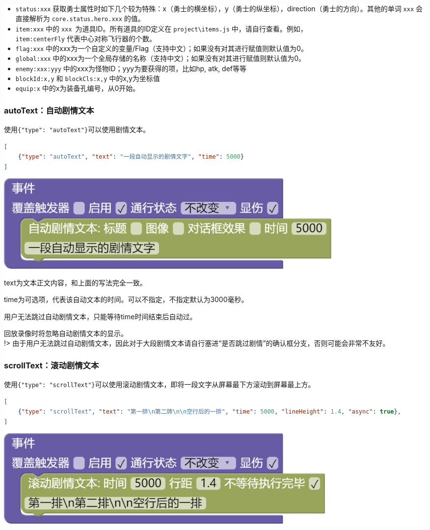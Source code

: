 - `status:xxx` 获取勇士属性时如下几个较为特殊：x（勇士的横坐标），y（勇士的纵坐标），direction（勇士的方向）。其他的单词 `xxx` 会直接解析为 `core.status.hero.xxx` 的值。
- `item:xxx` 中的 `xxx `为道具ID。所有道具的ID定义在 `project\items.js` 中，请自行查看。例如，<br>`item:centerFly` 代表中心对称飞行器的个数。
- `flag:xxx` 中的xxx为一个自定义的变量/Flag（支持中文）；如果没有对其进行赋值则默认值为0。
- `global:xxx` 中的xxx为一个全局存储的名称（支持中文）；如果没有对其进行赋值则默认值为0。
- `enemy:xxx:yyy` 中的xxx为怪物ID；yyy为要获得的项，比如hp, atk, def等等
- `blockId:x,y` 和 `blockCls:x,y` 中的x,y为坐标值
- `equip:x` 中的x为装备孔编号，从0开始。

### autoText：自动剧情文本

使用`{"type": "autoText"}`可以使用剧情文本。
``` json
[
    {"type": "autoText", "text": "一段自动显示的剧情文字", "time": 5000}
]
```

![](img/events/8.jpg)

text为文本正文内容，和上面的写法完全一致。

time为可选项，代表该自动文本的时间。可以不指定，不指定默认为3000毫秒。

用户无法跳过自动剧情文本，只能等待time时间结束后自动过。

回放录像时将忽略自动剧情文本的显示。
<br>!> 由于用户无法跳过自动剧情文本，因此对于大段剧情文本请自行塞进“是否跳过剧情”的确认框分支，否则可能会非常不友好。
### scrollText：滚动剧情文本

使用`{"type": "scrollText"}`可以使用滚动剧情文本，即将一段文字从屏幕最下方滚动到屏幕最上方。
``` json
[
    {"type": "scrollText", "text": "第一排\n第二牌\n\n空行后的一排", "time": 5000, "lineHeight": 1.4, "async": true},
]
```

![](img/events/9.jpg)
